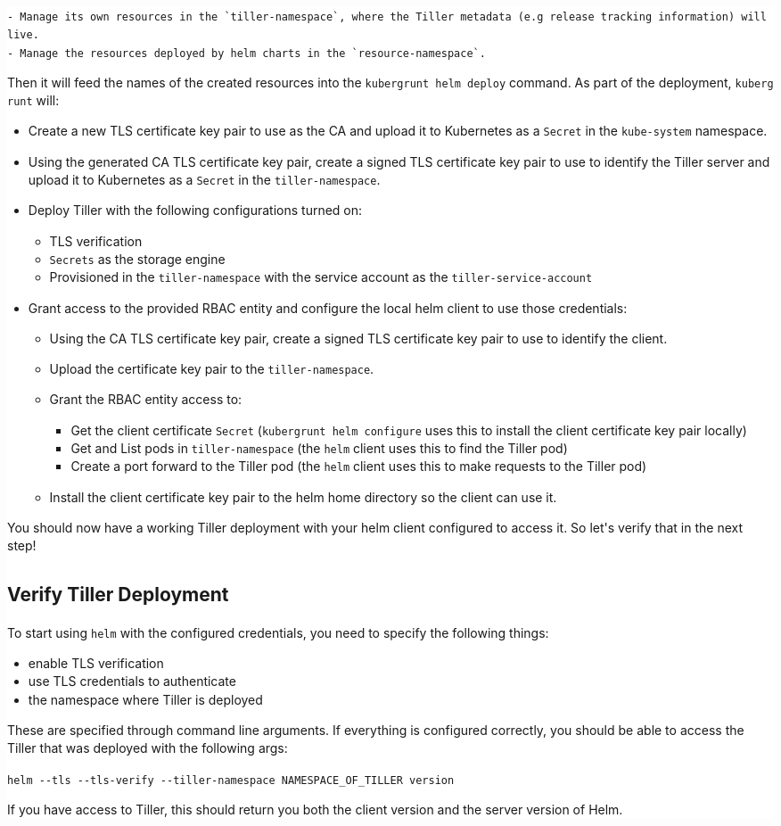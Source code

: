     - Manage its own resources in the `tiller-namespace`, where the Tiller metadata (e.g release tracking information) will live.
    - Manage the resources deployed by helm charts in the `resource-namespace`.

Then it will feed the names of the created resources into the `kubergrunt helm deploy` command. As part of the
deployment, `kubergrunt` will:

- Create a new TLS certificate key pair to use as the CA and upload it to Kubernetes as a `Secret` in the `kube-system`
  namespace.
- Using the generated CA TLS certificate key pair, create a signed TLS certificate key pair to use to identify the
  Tiller server and upload it to Kubernetes as a `Secret` in the `tiller-namespace`.
- Deploy Tiller with the following configurations turned on:
    - TLS verification
    - `Secrets` as the storage engine
    - Provisioned in the `tiller-namespace` with the service account as the `tiller-service-account`

- Grant access to the provided RBAC entity and configure the local helm client to use those credentials:
    - Using the CA TLS certificate key pair, create a signed TLS certificate key pair to use to identify the client.
    - Upload the certificate key pair to the `tiller-namespace`.
    - Grant the RBAC entity access to:
        - Get the client certificate `Secret` (`kubergrunt helm configure` uses this to install the client certificate
          key pair locally)
        - Get and List pods in `tiller-namespace` (the `helm` client uses this to find the Tiller pod)
        - Create a port forward to the Tiller pod (the `helm` client uses this to make requests to the Tiller pod)

    - Install the client certificate key pair to the helm home directory so the client can use it.

You should now have a working Tiller deployment with your helm client configured to access it.
So let's verify that in the next step!


## Verify Tiller Deployment

To start using `helm` with the configured credentials, you need to specify the following things:

- enable TLS verification
- use TLS credentials to authenticate
- the namespace where Tiller is deployed

These are specified through command line arguments. If everything is configured correctly, you should be able to access
the Tiller that was deployed with the following args:

```
helm --tls --tls-verify --tiller-namespace NAMESPACE_OF_TILLER version
```

If you have access to Tiller, this should return you both the client version and the server version of Helm.
